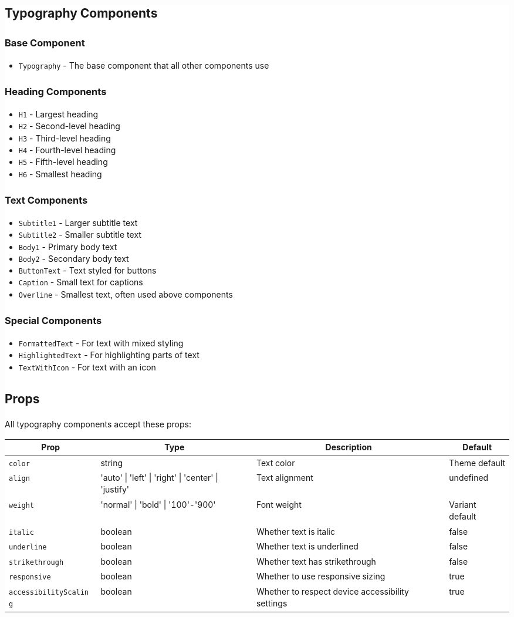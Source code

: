 ## Typography Components

### Base Component

- `Typography` - The base component that all other components use

### Heading Components

- `H1` - Largest heading
- `H2` - Second-level heading
- `H3` - Third-level heading
- `H4` - Fourth-level heading
- `H5` - Fifth-level heading
- `H6` - Smallest heading

### Text Components

- `Subtitle1` - Larger subtitle text
- `Subtitle2` - Smaller subtitle text
- `Body1` - Primary body text
- `Body2` - Secondary body text
- `ButtonText` - Text styled for buttons
- `Caption` - Small text for captions
- `Overline` - Smallest text, often used above components

### Special Components

- `FormattedText` - For text with mixed styling
- `HighlightedText` - For highlighting parts of text
- `TextWithIcon` - For text with an icon

## Props

All typography components accept these props:

| Prop | Type | Description | Default |
|------|------|-------------|---------|
| `color` | string | Text color | Theme default |
| `align` | 'auto' \| 'left' \| 'right' \| 'center' \| 'justify' | Text alignment | undefined |
| `weight` | 'normal' \| 'bold' \| '100'-'900' | Font weight | Variant default |
| `italic` | boolean | Whether text is italic | false |
| `underline` | boolean | Whether text is underlined | false |
| `strikethrough` | boolean | Whether text has strikethrough | false |
| `responsive` | boolean | Whether to use responsive sizing | true |
| `accessibilityScaling` | boolean | Whether to respect device accessibility settings | true |
